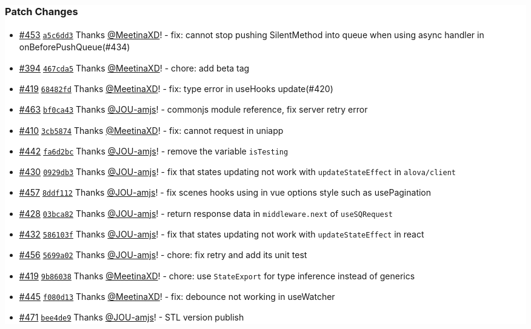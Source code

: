 ### Patch Changes

- [#453](https://github.com/alovajs/alova/pull/453) [`a5c6dd3`](https://github.com/alovajs/alova/commit/a5c6dd341abe796944ef21fa0c72c1e55cf14c82) Thanks [@MeetinaXD](https://github.com/MeetinaXD)! - fix: cannot stop pushing SilentMethod into queue when using async handler in onBeforePushQueue(#434)

- [#394](https://github.com/alovajs/alova/pull/394) [`467cda5`](https://github.com/alovajs/alova/commit/467cda582262f92a5f859a9d357815be6234bc16) Thanks [@MeetinaXD](https://github.com/MeetinaXD)! - chore: add beta tag

- [#419](https://github.com/alovajs/alova/pull/419) [`68482fd`](https://github.com/alovajs/alova/commit/68482fd0f9856052f34e0dc6b8c67ad63bf02040) Thanks [@MeetinaXD](https://github.com/MeetinaXD)! - fix: type error in useHooks update(#420)

- [#463](https://github.com/alovajs/alova/pull/463) [`bf0ca43`](https://github.com/alovajs/alova/commit/bf0ca43613eda751bee134067dfd3494b3a77280) Thanks [@JOU-amjs](https://github.com/JOU-amjs)! - commonjs module reference, fix server retry error

- [#410](https://github.com/alovajs/alova/pull/410) [`3cb5874`](https://github.com/alovajs/alova/commit/3cb5874f473a25678285f17f7e193a24a2e9e541) Thanks [@MeetinaXD](https://github.com/MeetinaXD)! - fix: cannot request in uniapp

- [#442](https://github.com/alovajs/alova/pull/442) [`fa6d2bc`](https://github.com/alovajs/alova/commit/fa6d2bc98a71eb8fe76db15b01f99253f2b98413) Thanks [@JOU-amjs](https://github.com/JOU-amjs)! - remove the variable `isTesting`

- [#430](https://github.com/alovajs/alova/pull/430) [`0929db3`](https://github.com/alovajs/alova/commit/0929db3830e656eaff90517c38da3739b0eb5917) Thanks [@JOU-amjs](https://github.com/JOU-amjs)! - fix that states updating not work with `updateStateEffect` in `alova/client`

- [#457](https://github.com/alovajs/alova/pull/457) [`8ddf112`](https://github.com/alovajs/alova/commit/8ddf1126186d0e5d0ca2e162054ee1bda0078259) Thanks [@JOU-amjs](https://github.com/JOU-amjs)! - fix scenes hooks using in vue options style such as usePagination

- [#428](https://github.com/alovajs/alova/pull/428) [`03bca82`](https://github.com/alovajs/alova/commit/03bca821a1f0d18e5c6fc2262756f1af55108a53) Thanks [@JOU-amjs](https://github.com/JOU-amjs)! - return response data in `middleware.next` of `useSQRequest`

- [#432](https://github.com/alovajs/alova/pull/432) [`586103f`](https://github.com/alovajs/alova/commit/586103fefdb3ddc1ae8eab40f6c92ebab4f495a8) Thanks [@JOU-amjs](https://github.com/JOU-amjs)! - fix that states updating not work with `updateStateEffect` in react

- [#456](https://github.com/alovajs/alova/pull/456) [`5699a02`](https://github.com/alovajs/alova/commit/5699a02c25db2753be994e4acfc4310c239f72a0) Thanks [@JOU-amjs](https://github.com/JOU-amjs)! - chore: fix retry and add its unit test

- [#419](https://github.com/alovajs/alova/pull/419) [`9b86038`](https://github.com/alovajs/alova/commit/9b860386429cc6d77d51341e8158d1245a973241) Thanks [@MeetinaXD](https://github.com/MeetinaXD)! - chore: use `StateExport` for type inference instead of generics

- [#445](https://github.com/alovajs/alova/pull/445) [`f080d13`](https://github.com/alovajs/alova/commit/f080d138e81ae14a7aa9359a92317c628e527d99) Thanks [@MeetinaXD](https://github.com/MeetinaXD)! - fix: debounce not working in useWatcher

- [#471](https://github.com/alovajs/alova/pull/471) [`bee4de9`](https://github.com/alovajs/alova/commit/bee4de9a494fdbb3bdac24bc9c8e3949709080c5) Thanks [@JOU-amjs](https://github.com/JOU-amjs)! - STL version publish
